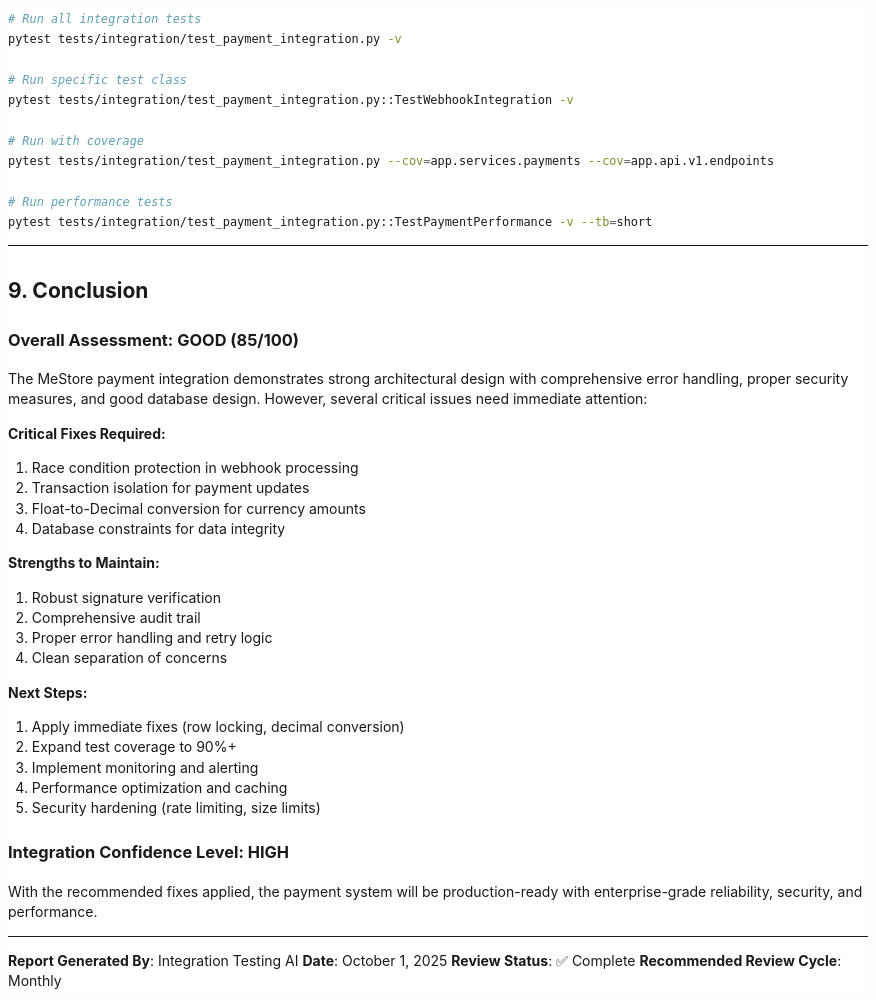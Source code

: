 ```bash
# Run all integration tests
pytest tests/integration/test_payment_integration.py -v

# Run specific test class
pytest tests/integration/test_payment_integration.py::TestWebhookIntegration -v

# Run with coverage
pytest tests/integration/test_payment_integration.py --cov=app.services.payments --cov=app.api.v1.endpoints

# Run performance tests
pytest tests/integration/test_payment_integration.py::TestPaymentPerformance -v --tb=short
```

---

## 9. Conclusion

### Overall Assessment: **GOOD** (85/100)

The MeStore payment integration demonstrates strong architectural design with comprehensive error handling, proper security measures, and good database design. However, several critical issues need immediate attention:

**Critical Fixes Required:**
1. Race condition protection in webhook processing
2. Transaction isolation for payment updates
3. Float-to-Decimal conversion for currency amounts
4. Database constraints for data integrity

**Strengths to Maintain:**
1. Robust signature verification
2. Comprehensive audit trail
3. Proper error handling and retry logic
4. Clean separation of concerns

**Next Steps:**
1. Apply immediate fixes (row locking, decimal conversion)
2. Expand test coverage to 90%+
3. Implement monitoring and alerting
4. Performance optimization and caching
5. Security hardening (rate limiting, size limits)

### Integration Confidence Level: **HIGH**

With the recommended fixes applied, the payment system will be production-ready with enterprise-grade reliability, security, and performance.

---

**Report Generated By**: Integration Testing AI
**Date**: October 1, 2025
**Review Status**: ✅ Complete
**Recommended Review Cycle**: Monthly
